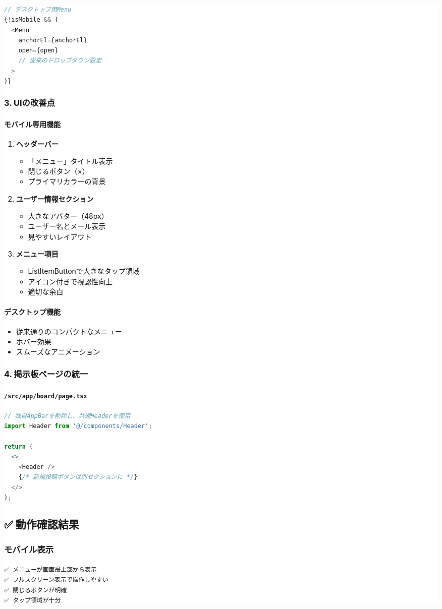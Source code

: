 ```typescript
// デスクトップ用Menu
{!isMobile && (
  <Menu
    anchorEl={anchorEl}
    open={open}
    // 従来のドロップダウン設定
  >
)}
```

### 3. UIの改善点

#### モバイル専用機能
1. **ヘッダーバー**
   - 「メニュー」タイトル表示
   - 閉じるボタン（×）
   - プライマリカラーの背景

2. **ユーザー情報セクション**
   - 大きなアバター（48px）
   - ユーザー名とメール表示
   - 見やすいレイアウト

3. **メニュー項目**
   - ListItemButtonで大きなタップ領域
   - アイコン付きで視認性向上
   - 適切な余白

#### デスクトップ機能
- 従来通りのコンパクトなメニュー
- ホバー効果
- スムーズなアニメーション

### 4. 掲示板ページの統一

#### `/src/app/board/page.tsx`
```typescript
// 独自AppBarを削除し、共通Headerを使用
import Header from '@/components/Header';

return (
  <>
    <Header />
    {/* 新規投稿ボタンは別セクションに */}
  </>
);
```

## ✅ 動作確認結果

### モバイル表示
```
✅ メニューが画面最上部から表示
✅ フルスクリーン表示で操作しやすい
✅ 閉じるボタンが明確
✅ タップ領域が十分
```
